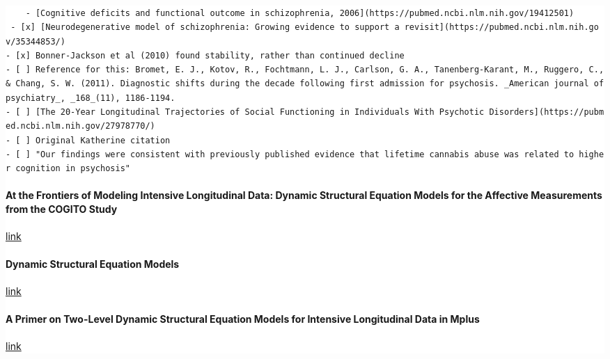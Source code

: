 		- [Cognitive deficits and functional outcome in schizophrenia, 2006](https://pubmed.ncbi.nlm.nih.gov/19412501)
	 - [x] [Neurodegenerative model of schizophrenia: Growing evidence to support a revisit](https://pubmed.ncbi.nlm.nih.gov/35344853/)
	- [x] Bonner-Jackson et al (2010) found stability, rather than continued decline
	- [ ] Reference for this: Bromet, E. J., Kotov, R., Fochtmann, L. J., Carlson, G. A., Tanenberg-Karant, M., Ruggero, C., & Chang, S. W. (2011). Diagnostic shifts during the decade following first admission for psychosis. _American journal of psychiatry_, _168_(11), 1186-1194.
	- [ ] [The 20-Year Longitudinal Trajectories of Social Functioning in Individuals With Psychotic Disorders](https://pubmed.ncbi.nlm.nih.gov/27978770/)
	- [ ] Original Katherine citation
	- [ ] "Our findings were consistent with previously published evidence that lifetime cannabis abuse was related to higher cognition in psychosis"
#### At the Frontiers of Modeling Intensive Longitudinal Data: Dynamic Structural Equation Models for the Affective Measurements from the COGITO Study
[link](file:///Users/yuan/Dropbox/papers/cog%20trajectory%20in%20SZ/At%20the%20Frontiers%20of%20Modeling%20Intensive%20Longitudinal%20Data%20Dynamic%20Structural%20Equation%20Models%20for%20the%20Affective%20Measurements%20from%20the%20COGITO%20Study.pdf)

#### Dynamic Structural Equation Models
[link](file:///Users/yuan/Dropbox/papers/cog%20trajectory%20in%20SZ/Dynamic%20Structural%20Equation%20Models.pdf)

#### A Primer on Two-Level Dynamic Structural Equation Models for Intensive Longitudinal Data in Mplus
[link](file:///Users/yuan/Dropbox/papers/cog%20trajectory%20in%20SZ/A%20Primer%20on%20Two-Level%20Dynamic%20Structural%20Equation%20Models%20for%20Intensive%20Longitudinal%20Data%20in%20Mplus.pdf)
